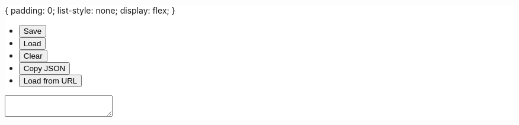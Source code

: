 {
    padding: 0;
    list-style: none;
    display: flex;
}
</style>

<div id="playground_layout">
    <div id="blockly_div"></div>
    <div id="playground_output">
        <ul id="playground_output_buttons">
            <li><button onclick="save()">Save</button></li>
            <li><button onclick="load()">Load</button></li>
            <li><button onclick="clear_workspace()">Clear</button></li>
            <li><button onclick="copy_json()">Copy JSON</button></li>
            <li><button onclick="load_url_prompt()">Load from URL</button></li>
        </ul>
        <div class="alpha_checkered" id="lottie_player"></div>
        <textarea id="blockly_output" onchange="parse_json()"></textarea>
    </div>
</div>

<script>

function save()
{
    var xml = Blockly.Xml.workspaceToDom(Blockly.mainWorkspace);
    localStorage.setItem("blockly_lottie", Blockly.Xml.domToText(xml));
}

function load()
{
    Blockly.mainWorkspace.clear();
    var xml = Blockly.Xml.textToDom(localStorage.getItem("blockly_lottie"));
    Blockly.Xml.domToWorkspace(xml, Blockly.mainWorkspace);
    update_code();
}

function clear_workspace()
{
    Blockly.mainWorkspace.clear();
    update_code();
}

function update_code()
{
    var top_block = workspace.getTopBlocks()[0];
    var json = {};
    if ( top_block !== undefined )
        json = generator.block_to_json(top_block);

    document.getElementById("blockly_output").value = JSON.stringify(json, null, 4);

    var anim_data = {
        container: document.getElementById('lottie_player'),
        renderer: 'svg',
        loop: true,
        autoplay: true,
        animationData: json
    };
